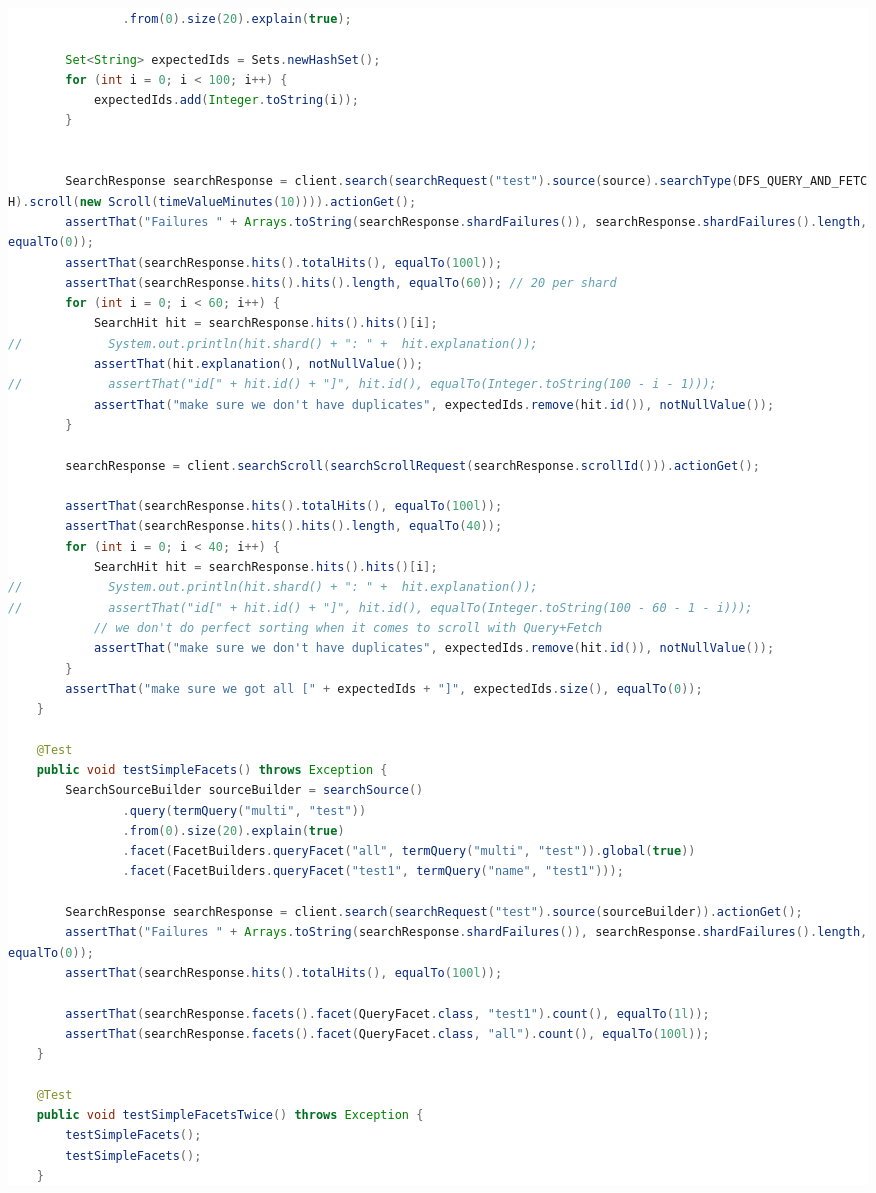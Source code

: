 ```java
                .from(0).size(20).explain(true);

        Set<String> expectedIds = Sets.newHashSet();
        for (int i = 0; i < 100; i++) {
            expectedIds.add(Integer.toString(i));
        }


        SearchResponse searchResponse = client.search(searchRequest("test").source(source).searchType(DFS_QUERY_AND_FETCH).scroll(new Scroll(timeValueMinutes(10)))).actionGet();
        assertThat("Failures " + Arrays.toString(searchResponse.shardFailures()), searchResponse.shardFailures().length, equalTo(0));
        assertThat(searchResponse.hits().totalHits(), equalTo(100l));
        assertThat(searchResponse.hits().hits().length, equalTo(60)); // 20 per shard
        for (int i = 0; i < 60; i++) {
            SearchHit hit = searchResponse.hits().hits()[i];
//            System.out.println(hit.shard() + ": " +  hit.explanation());
            assertThat(hit.explanation(), notNullValue());
//            assertThat("id[" + hit.id() + "]", hit.id(), equalTo(Integer.toString(100 - i - 1)));
            assertThat("make sure we don't have duplicates", expectedIds.remove(hit.id()), notNullValue());
        }

        searchResponse = client.searchScroll(searchScrollRequest(searchResponse.scrollId())).actionGet();

        assertThat(searchResponse.hits().totalHits(), equalTo(100l));
        assertThat(searchResponse.hits().hits().length, equalTo(40));
        for (int i = 0; i < 40; i++) {
            SearchHit hit = searchResponse.hits().hits()[i];
//            System.out.println(hit.shard() + ": " +  hit.explanation());
//            assertThat("id[" + hit.id() + "]", hit.id(), equalTo(Integer.toString(100 - 60 - 1 - i)));
            // we don't do perfect sorting when it comes to scroll with Query+Fetch
            assertThat("make sure we don't have duplicates", expectedIds.remove(hit.id()), notNullValue());
        }
        assertThat("make sure we got all [" + expectedIds + "]", expectedIds.size(), equalTo(0));
    }

    @Test
    public void testSimpleFacets() throws Exception {
        SearchSourceBuilder sourceBuilder = searchSource()
                .query(termQuery("multi", "test"))
                .from(0).size(20).explain(true)
                .facet(FacetBuilders.queryFacet("all", termQuery("multi", "test")).global(true))
                .facet(FacetBuilders.queryFacet("test1", termQuery("name", "test1")));

        SearchResponse searchResponse = client.search(searchRequest("test").source(sourceBuilder)).actionGet();
        assertThat("Failures " + Arrays.toString(searchResponse.shardFailures()), searchResponse.shardFailures().length, equalTo(0));
        assertThat(searchResponse.hits().totalHits(), equalTo(100l));

        assertThat(searchResponse.facets().facet(QueryFacet.class, "test1").count(), equalTo(1l));
        assertThat(searchResponse.facets().facet(QueryFacet.class, "all").count(), equalTo(100l));
    }

    @Test
    public void testSimpleFacetsTwice() throws Exception {
        testSimpleFacets();
        testSimpleFacets();
    }
```